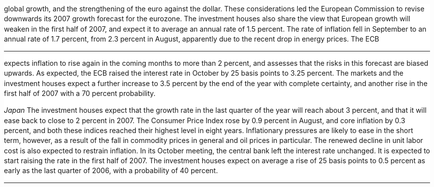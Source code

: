 global growth, and the strengthening of the euro against the dollar. These
considerations led the European Commission to revise downwards its 2007 growth
forecast for the eurozone. The investment houses also share the view that European
growth will weaken in the first half of 2007, and expect it to average an annual rate of
1.5 percent.
The rate of inflation fell in September to an annual rate of 1.7 percent, from 2.3
percent in August, apparently due to the recent drop in energy prices. The ECB


-----

expects inflation to rise again in the coming months to more than 2 percent, and
assesses that the risks in this forecast are biased upwards.
As expected, the ECB raised the interest rate in October by 25 basis points to
3.25 percent. The markets and the investment houses expect a further increase to 3.5
percent by the end of the year with complete certainty, and another rise in the first half
of 2007 with a 70 percent probability.

_Japan_
The investment houses expect that the growth rate in the last quarter of the year will
reach about 3 percent, and that it will ease back to close to 2 percent in 2007.
The Consumer Price Index rose by 0.9 percent in August, and core inflation by
0.3 percent, and both these indices reached their highest level in eight years.
Inflationary pressures are likely to ease in the short term, however, as a result of the
fall in commodity prices in general and oil prices in particular. The renewed decline in
unit labor cost is also expected to restrain inflation.
In its October meeting, the central bank left the interest rate unchanged. It is
expected to start raising the rate in the first half of 2007. The investment houses
expect on average a rise of 25 basis points to 0.5 percent as early as the last quarter of
2006, with a probability of 40 percent.


-----

